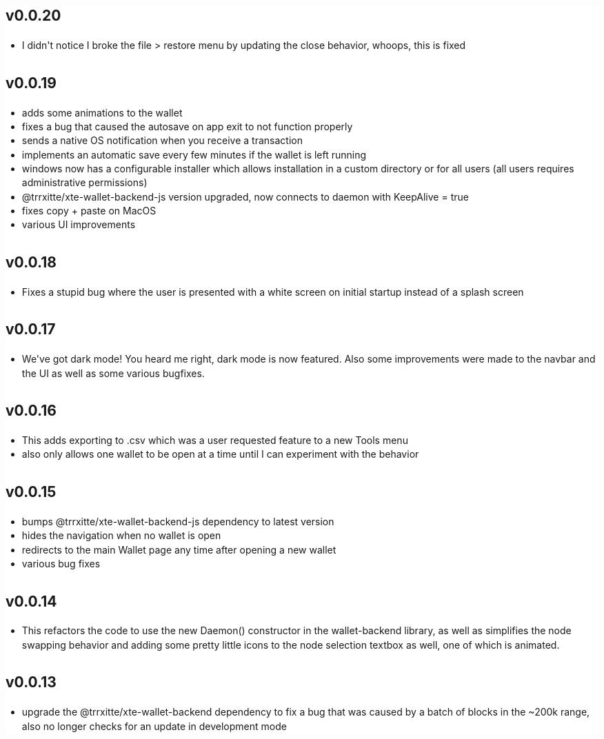 ## v0.0.20

- I didn't notice I broke the file > restore menu by updating the close behavior, whoops, this is fixed

## v0.0.19

- adds some animations to the wallet
- fixes a bug that caused the autosave on app exit to not function properly
- sends a native OS notification when you receive a transaction
- implements an automatic save every few minutes if the wallet is left running
- windows now has a configurable installer which allows installation in a custom directory or for all users (all users requires administrative permissions)
- @trrxitte/xte-wallet-backend-js version upgraded, now connects to daemon with KeepAlive = true
- fixes copy + paste on MacOS
- various UI improvements

## v0.0.18

- Fixes a stupid bug where the user is presented with a white screen on initial startup instead of a splash screen

## v0.0.17

- We've got dark mode! You heard me right, dark mode is now featured. Also some improvements were made to the navbar and the UI as well as some various bugfixes.

## v0.0.16

- This adds exporting to .csv which was a user requested feature to a new Tools menu
- also only allows one wallet to be open at a time until I can experiment with the behavior

## v0.0.15

- bumps @trrxitte/xte-wallet-backend-js dependency to latest version
- hides the navigation when no wallet is open
- redirects to the main Wallet page any time after opening a new wallet
- various bug fixes

## v0.0.14

- This refactors the code to use the new Daemon() constructor in the wallet-backend library, as well as simplifies the node swapping behavior and adding some pretty little icons to the node selection textbox as well, one of which is animated.

## v0.0.13

- upgrade the @trrxitte/xte-wallet-backend dependency to fix a bug that was caused by a batch of blocks in the ~200k range, also no longer checks for an update in development mode
